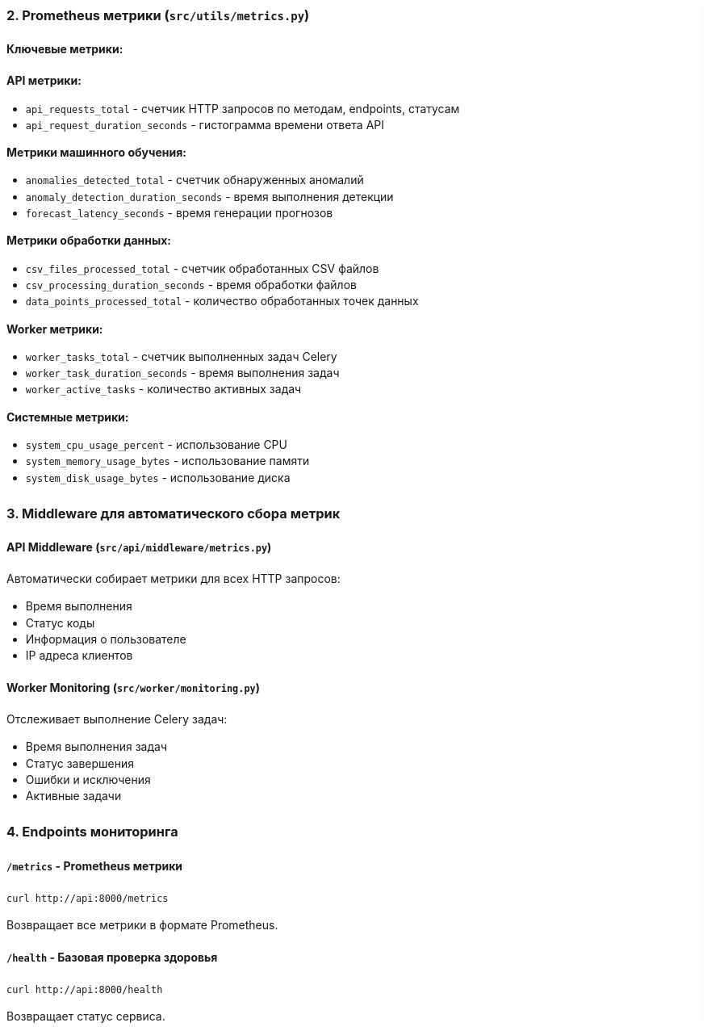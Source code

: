 ### 2. Prometheus метрики (`src/utils/metrics.py`)

#### Ключевые метрики:

**API метрики:**
- `api_requests_total` - счетчик HTTP запросов по методам, endpoints, статусам
- `api_request_duration_seconds` - гистограмма времени ответа API

**Метрики машинного обучения:**
- `anomalies_detected_total` - счетчик обнаруженных аномалий
- `anomaly_detection_duration_seconds` - время выполнения детекции
- `forecast_latency_seconds` - время генерации прогнозов

**Метрики обработки данных:**
- `csv_files_processed_total` - счетчик обработанных CSV файлов
- `csv_processing_duration_seconds` - время обработки файлов
- `data_points_processed_total` - количество обработанных точек данных

**Worker метрики:**
- `worker_tasks_total` - счетчик выполненных задач Celery
- `worker_task_duration_seconds` - время выполнения задач
- `worker_active_tasks` - количество активных задач

**Системные метрики:**
- `system_cpu_usage_percent` - использование CPU
- `system_memory_usage_bytes` - использование памяти
- `system_disk_usage_bytes` - использование диска

### 3. Middleware для автоматического сбора метрик

#### API Middleware (`src/api/middleware/metrics.py`)
Автоматически собирает метрики для всех HTTP запросов:
- Время выполнения
- Статус коды
- Информация о пользователе
- IP адреса клиентов

#### Worker Monitoring (`src/worker/monitoring.py`)
Отслеживает выполнение Celery задач:
- Время выполнения задач
- Статус завершения
- Ошибки и исключения
- Активные задачи

### 4. Endpoints мониторинга

#### `/metrics` - Prometheus метрики
```bash
curl http://api:8000/metrics
```
Возвращает все метрики в формате Prometheus.

#### `/health` - Базовая проверка здоровья
```bash
curl http://api:8000/health
```
Возвращает статус сервиса.
